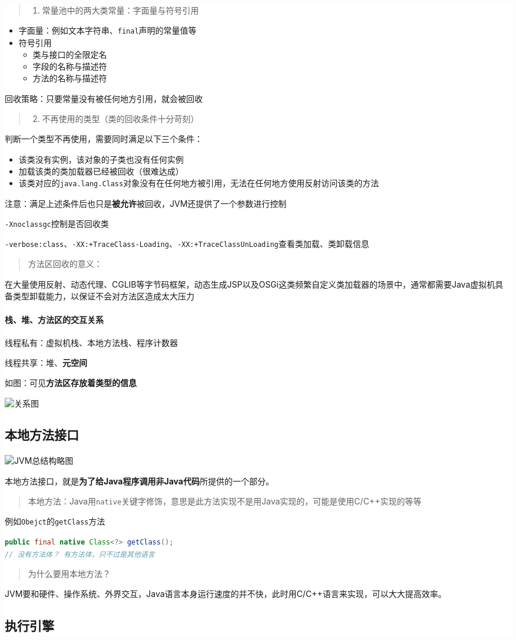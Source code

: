 > 1. 常量池中的两大类常量：字面量与符号引用

- 字面量：例如文本字符串、`final`声明的常量值等
- 符号引用
  - 类与接口的全限定名
  - 字段的名称与描述符
  - 方法的名称与描述符

回收策略：只要常量没有被任何地方引用，就会被回收

> 2. 不再使用的类型（类的回收条件十分苛刻）

判断一个类型不再使用，需要同时满足以下三个条件：

- 该类没有实例，该对象的子类也没有任何实例
- 加载该类的类加载器已经被回收（很难达成）
- 该类对应的`java.lang.Class`对象没有在任何地方被引用，无法在任何地方使用反射访问该类的方法

注意：满足上述条件后也只是**被允许**被回收，JVM还提供了一个参数进行控制

`-Xnoclassgc`控制是否回收类

`-verbose:class`、`-XX:+TraceClass-Loading`、`-XX:+TraceClassUnLoading`查看类加载、类卸载信息

> 方法区回收的意义：

在大量使用反射、动态代理、CGLIB等字节码框架，动态生成JSP以及OSGi这类频繁自定义类加载器的场景中，通常都需要Java虚拟机具备类型卸载能力，以保证不会对方法区造成太大压力

#### 栈、堆、方法区的交互关系

线程私有：虚拟机栈、本地方法栈、程序计数器

线程共享：堆、**元空间**

如图：可见**方法区存放着类型的信息**

![关系图](http://img.yesmylord.cn//image-20210720115413117.png)

## 本地方法接口

![JVM总结构略图](http://img.yesmylord.cn//image-20210713130642171.png)

本地方法接口，就是**为了给Java程序调用非Java代码**所提供的一个部分。

> 本地方法：Java用`native`关键字修饰，意思是此方法实现不是用Java实现的，可能是使用C/C++实现的等等

例如`Obejct`的`getClass`方法

```java
public final native Class<?> getClass();
// 没有方法体？ 有方法体，只不过是其他语言
```

> 为什么要用本地方法？

JVM要和硬件、操作系统、外界交互，Java语言本身运行速度的并不快，此时用C/C++语言来实现，可以大大提高效率。

## 执行引擎

